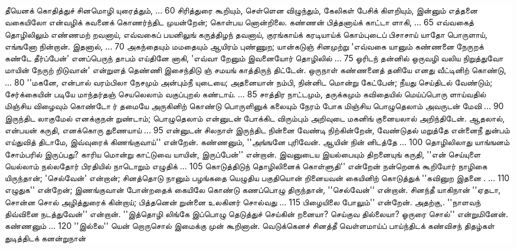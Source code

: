 தீயெனக் கொதித்துச் சினமொழி யுரைத்தும், ... 60
சிரித்துரை கூறியும், செள்ளென விழுந்தும்,
கேலிகள் பேசிக் கிளறியும், இன்னும்
எத்தனை வகையிலோ என்வழிக் கவனைக்
கொணர்ந்திட முயன்றேன்; கொள்பய னொன்றிலை.
கண்ணன் பித்தனாய்க் காட்டா ளாகி, ... 65
எவ்வகைத் தொழிலிலும் எண்ணமற் றவனாய்,
எவ்வகைப் பயனிலுங் கருத்திழந் தவனாய்,
குரங்காய்க் கரடியாய்க் கொம்புடைப் பிசாசாய்
யாதோ பொருளாய், எங்ஙனோ நின்றான்.
இதனால், ... 70
அகந்தையும் மமதையும் ஆயிரம் புண்ணுற;
யான்கடுஞ் சினமுற்று 'எவ்வகை யானும்
கண்ணனை நேருறக் கண்டே தீர்ப்பேன்'
எனப்பெருந் தாபம் எய்தினே னாகி,
'எவ்வா றேனும் இவனையோர் தொழிலில் ... 75
ஓரிடந் தன்னில் ஒருவழி வலிய
நிறுத்துவோ மாயின் நேருற் றிடுவான்'
என்றுளத் தெண்ணி இசைந்திடு ஞ் சமயங்
காத்திருந் திட்டேன். ஒருநாள் கண்ணனைத்
தனியே எனது வீட்டினிற் கொண்டு, ... 80
''மகனே, என்பால் வரம்பிலா நேசமும்
அன்பும்நீ யுடையை; அதனையான் நம்பி,
நின்னிட மொன்று கேட்பேன்; நீயது
செய்திடல் வேண்டும்; சேர்க்கையின் படியே
மாந்தர்தஞ் செயலெலாம் வகுப்புறல் கண்டாய். ... 85
சாத்திர நாட்டமும், தருக்கமும் கவிதையில்
மெய்ப்பொரு ளாய்வதில் மிஞ்சிய விழைவும்
கொண்டோ ர் தமையே அருகினிற் கொண்டு
பொருளினுக் கலையும் நேரம் போக
மிஞ்சிய பொழுதெலாம் அவருடன் மேவி ... 90
இருந்திட லாகுமேல் எனக்குநன் றுண்டாம்;
பொழுதெலாம் என்னுடன் போக்கிட விரும்பும்
அறிவுடை மகனிங் குனையலால் அறிந்திடேன்.
ஆதலால்,
என்பயன் கருதி, எனக்கொரு துணையாய் ... 95
என்னுடன் சிலநாள் இருந்திட நின்னை
வேண்டி நிற்கின்றேன், வேண்டுதல் மறுத்தே
என்னைநீ துன்பம் எய்துவித் திடாமே,
இவ்வுரைக் கிணங்குவாய்'' என்றேன். கண்ணனும்,
''அங்ஙனே புரிவேன். ஆயின் நின் னிடத்தே ... 100
தொழிலிலாது யாங்ஙனம் சோம்பரில் இருப்பது?
காரிய மொன்று காட்டுவை யாயின்,
இருப்பேன்'' என்றான். இவனுடைய இயல்பையும்
திறனையுங் கருதி, ''என் செய்யுளை யெல்லாம்
நல்லதோர் பிரதியில் நாடொறும் எழுதிக் ... 105
கொடுத்திடுந் தொழிலினைக் கொள்ளுதி'' என்றேன்
நன்றெனக் கூறியோர் நாழிகை யிருந்தான்;
'செல்வேன்' என்றான்; சினத்தொடு நானும்
பழங்கதை யெழுதிய பகுதியொன் றினையவன்
கையினிற் கொடுத்துக் ''கவினுற இதனை . ... 110
எழுதுக'' என்றேன்; இணங்குவான் போன்றதைக்
கையிலே கொண்டு கணப்பொழு திருந்தான்,
''செல்வேன்'' என்றான். சினந்தீ யாகிநான்
''ஏதடா, சொன்ன சொல் அழித்துரைக் கின்றாய்;
பித்தனென் றுன்னை உலகினர் சொல்வது ... 115
பிழையிலை போலும்'' என்றேன். அதற்கு,.
''நாளவந் திவ்வினை நடத்துவேன்'' என்றான்.
''இத்தொழி லிங்கே இப்பொழு தெடுத்துச்
செய்கின் றனையா? செய்குவ தில்லையா?
ஓருரை சொல்'' என்றுமினேன். கண்ணனும் ... 120
''இல்லை'' யென் றொருசொல் இமைக்கு முன் கூறினான்.
வெடுக்கெனச் சினத்தீ வெள்ளமாய்ப் பாய்ந்திடக்
கண்விசந் திதழ்கள் துடித்திடக் கனன்றுநான்